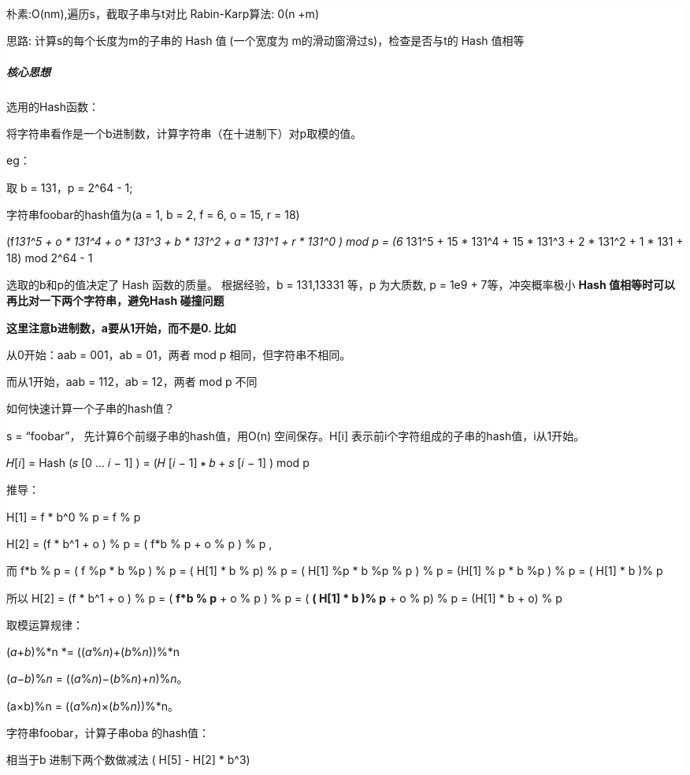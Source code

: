 朴素:O(nm),遍历s，截取子串与t对比
Rabin-Karp算法: 0(n +m)

思路:
计算s的每个长度为m的子串的 Hash 值 (一个宽度为 m的滑动窗滑过s)，检查是否与t的 Hash 值相等

##### 核心思想

选用的Hash函数：

将字符串看作是一个b进制数，计算字符串（在十进制下）对p取模的值。

eg：

取 b = 131，p = 2^64 - 1; 

字符串foobar的hash值为(a = 1, b = 2, f = 6, o = 15, r = 18)

(f*131^5 + o * 131^4 + o * 131^3 + b * 131^2 + a * 131^1 + r * 131^0 ) mod p = (6* 131^5 + 15 * 131^4 + 15 * 131^3 + 2 * 131^2 + 1 * 131 + 18) mod 2^64 - 1 

选取的b和p的值决定了 Hash 函数的质量。
根据经验，b = 131,13331 等，p 为大质数, p = 1e9 + 7等，冲突概率极小
**Hash 值相等时可以再比对一下两个字符串，避免Hash 碰撞问题**

**这里注意b进制数，a要从1开始，而不是0. 比如**

从0开始：aab = 001，ab = 01，两者 mod p 相同，但字符串不相同。

而从1开始，aab = 112，ab = 12，两者 mod p 不同



如何快速计算一个子串的hash值？

s = “foobar”， 先计算6个前缀子串的hash值，用O(n) 空间保存。H[i] 表示前i个字符组成的子串的hash值，i从1开始。

𝐻[𝑖] = Hash (𝑠 [0 … 𝑖 − 1] ) = (𝐻 [𝑖 − 1] ∗ 𝑏 + 𝑠 [𝑖 − 1] ) mod p

推导：

H[1] = f * b^0 % p = f % p

H[2] = (f * b^1 + o ) % p = ( f*b % p + o % p ) % p ,

而 f*b % p = ( f %p * b %p ) % p = ( H[1] * b % p) % p = ( H[1] %p * b %p % p ) % p = (H[1] % p * b %p ) % p = ( H[1] * b )% p  

所以 H[2] = (f * b^1 + o ) % p = ( **f*b % p** + o % p ) % p  = ( **( H[1] * b )% p**  +  o % p) % p =  (H[1] * b + o) % p

取模运算规律：

(*a*+*b*)%*n *= ((*a*%*n*)+(*b*%*n*))%*n 

(*a*−*b*)%*n* = ((*a*%*n*)−(*b*%*n*)+*n*)%*n*。

(a×b)%n = ((*a*%*n*)×(*b*%*n*))%*n。



字符串foobar，计算子串oba 的hash值：

相当于b 进制下两个数做减法 ( H[5] - H[2] * b^3)
